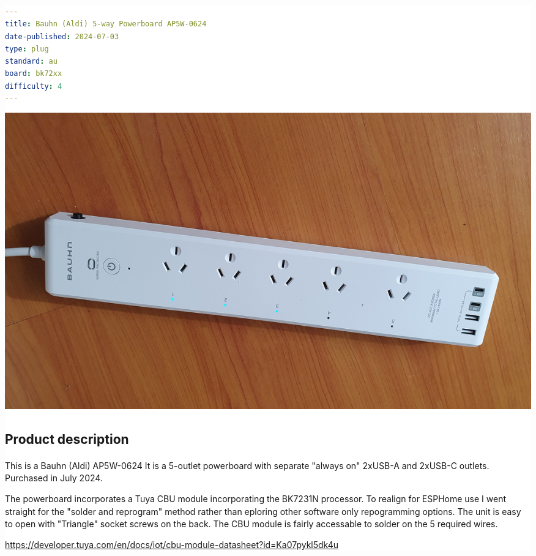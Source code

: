 ```yaml
---
title: Bauhn (Aldi) 5-way Powerboard AP5W-0624
date-published: 2024-07-03
type: plug
standard: au
board: bk72xx
difficulty: 4
---
```

![Product picture 1](20240712_102440.jpg "Bauhn AP5W-0624")

## Product description

This is a Bauhn (Aldi) AP5W-0624 It is a 5-outlet powerboard with separate "always on" 2xUSB-A and 2xUSB-C outlets.  Purchased in July 2024.

The powerboard incorporates a Tuya CBU module incorporating the BK7231N processor.
To realign for ESPHome use I went straight for the "solder and reprogram" method rather than eploring other software only repogramming options.
The unit is easy to open with "Triangle" socket screws on the back. The CBU module is fairly accessable to solder on the 5 required wires.

https://developer.tuya.com/en/docs/iot/cbu-module-datasheet?id=Ka07pykl5dk4u
